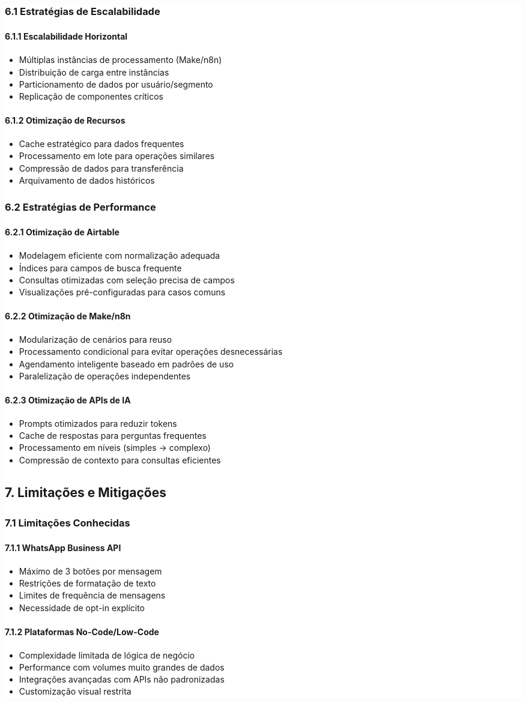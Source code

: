 ### 6.1 Estratégias de Escalabilidade

#### 6.1.1 Escalabilidade Horizontal
- Múltiplas instâncias de processamento (Make/n8n)
- Distribuição de carga entre instâncias
- Particionamento de dados por usuário/segmento
- Replicação de componentes críticos

#### 6.1.2 Otimização de Recursos
- Cache estratégico para dados frequentes
- Processamento em lote para operações similares
- Compressão de dados para transferência
- Arquivamento de dados históricos

### 6.2 Estratégias de Performance

#### 6.2.1 Otimização de Airtable
- Modelagem eficiente com normalização adequada
- Índices para campos de busca frequente
- Consultas otimizadas com seleção precisa de campos
- Visualizações pré-configuradas para casos comuns

#### 6.2.2 Otimização de Make/n8n
- Modularização de cenários para reuso
- Processamento condicional para evitar operações desnecessárias
- Agendamento inteligente baseado em padrões de uso
- Paralelização de operações independentes

#### 6.2.3 Otimização de APIs de IA
- Prompts otimizados para reduzir tokens
- Cache de respostas para perguntas frequentes
- Processamento em níveis (simples → complexo)
- Compressão de contexto para consultas eficientes

## 7. Limitações e Mitigações

### 7.1 Limitações Conhecidas

#### 7.1.1 WhatsApp Business API
- Máximo de 3 botões por mensagem
- Restrições de formatação de texto
- Limites de frequência de mensagens
- Necessidade de opt-in explícito

#### 7.1.2 Plataformas No-Code/Low-Code
- Complexidade limitada de lógica de negócio
- Performance com volumes muito grandes de dados
- Integrações avançadas com APIs não padronizadas
- Customização visual restrita
